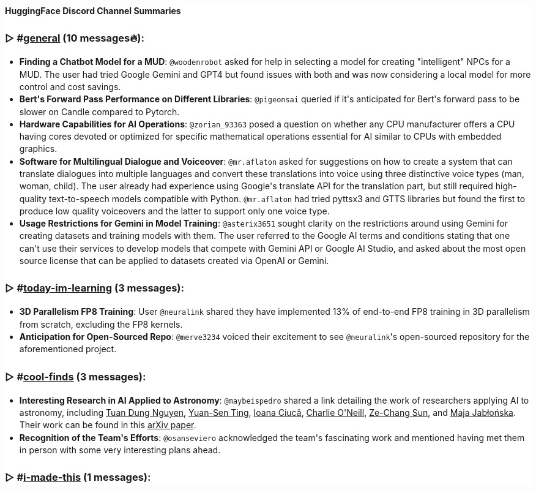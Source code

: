 **HuggingFace Discord Channel Summaries**

### ▷ #[general](https://discord.com/channels/879548962464493619/879548962464493622/) (10 messages🔥): 
        
- **Finding a Chatbot Model for a MUD**: `@woodenrobot` asked for help in selecting a model for creating "intelligent" NPCs for a MUD. The user had tried Google Gemini and GPT4 but found issues with both and was now considering a local model for more control and cost savings.
- **Bert's Forward Pass Performance on Different Libraries**: `@pigeonsai` queried if it's anticipated for Bert's forward pass to be slower on Candle compared to Pytorch.
- **Hardware Capabilities for AI Operations**: `@zorian_93363` posed a question on whether any CPU manufacturer offers a CPU having cores devoted or optimized for specific mathematical operations essential for AI similar to CPUs with embedded graphics.
- **Software for Multilingual Dialogue and Voiceover**: `@mr.aflaton` asked for suggestions on how to create a system that can translate dialogues into multiple languages and convert these translations into voice using three distinctive voice types (man, woman, child). The user already had experience using Google's translate API for the translation part, but still required high-quality text-to-speech models compatible with Python. `@mr.aflaton` had tried pyttsx3 and GTTS libraries but found the first to produce low quality voiceovers and the latter to support only one voice type.
- **Usage Restrictions for Gemini in Model Training**: `@asterix3651` sought clarity on the restrictions around using Gemini for creating datasets and training models with them. The user referred to the Google AI terms and conditions stating that one can't use their services to develop models that compete with Gemini API or Google AI Studio, and asked about the most open source license that can be applied to datasets created via OpenAI or Gemini.


### ▷ #[today-im-learning](https://discord.com/channels/879548962464493619/898619964095860757/) (3 messages): 
        
- **3D Parallelism FP8 Training**: User `@neuralink` shared they have implemented 13% of end-to-end FP8 training in 3D parallelism from scratch, excluding the FP8 kernels. 
- **Anticipation for Open-Sourced Repo**: `@merve3234` voiced their excitement to see `@neuralink`'s open-sourced repository for the aforementioned project.


### ▷ #[cool-finds](https://discord.com/channels/879548962464493619/897390579145637909/) (3 messages): 
        
- **Interesting Research in AI Applied to Astronomy**: `@maybeispedro` shared a link detailing the work of researchers applying AI to astronomy, including [Tuan Dung Nguyen](https://arxiv.org/search/astro-ph?searchtype=author&query=Nguyen,+T+D), [Yuan-Sen Ting](https://arxiv.org/search/astro-ph?searchtype=author&query=Ting,+Y), [Ioana Ciucă](https://arxiv.org/search/astro-ph?searchtype=author&query=Ciuc%C4%83,+I), [Charlie O'Neill](https://arxiv.org/search/astro-ph?searchtype=author&query=O'Neill,+C), [Ze-Chang Sun](https://arxiv.org/search/astro-ph?searchtype=author&query=Sun,+Z), and [Maja Jabłońska](https://arxiv.org/search/astro-ph?searchtype=author&query=Jab%C5%82o%C5%84ska,+M). Their work can be found in this [arXiv paper](https://arxiv.org/abs/2309.06126). 
- **Recognition of the Team's Efforts**: `@osanseviero` acknowledged the team's fascinating work and mentioned having met them in person with some very interesting plans ahead.


### ▷ #[i-made-this](https://discord.com/channels/879548962464493619/897390720388825149/) (1 messages): 
        